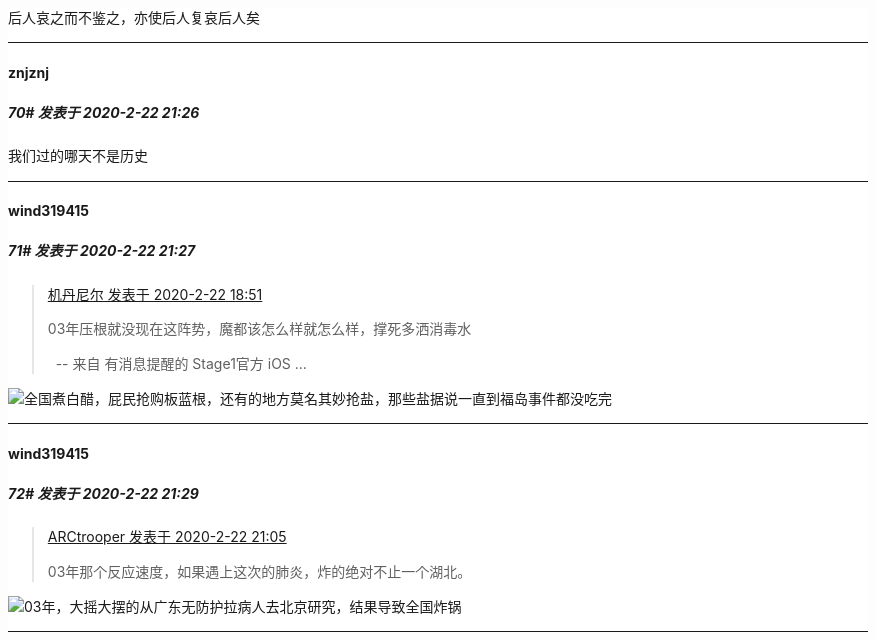 


后人哀之而不鉴之，亦使后人复哀后人矣







-----

####  znjznj  
##### 70#       发表于 2020-2-22 21:26




我们过的哪天不是历史







-----

####  wind319415  
##### 71#       发表于 2020-2-22 21:27



<blockquote><a href="httphttps://bbs.saraba1st.com/2b/forum.php?mod=redirect&amp;goto=findpost&amp;pid=46492342&amp;ptid=1915173" target="_blank">机丹尼尔 发表于 2020-2-22 18:51</a>

03年压根就没现在这阵势，魔都该怎么样就怎么样，撑死多洒消毒水


  -- 来自 有消息提醒的 Stage1官方 iOS ...</blockquote>
<img src="https://static.saraba1st.com/image/smiley/face2017/068.png" referrerpolicy="no-referrer">全国煮白醋，屁民抢购板蓝根，还有的地方莫名其妙抢盐，那些盐据说一直到福岛事件都没吃完







-----

####  wind319415  
##### 72#       发表于 2020-2-22 21:29



<blockquote><a href="httphttps://bbs.saraba1st.com/2b/forum.php?mod=redirect&amp;goto=findpost&amp;pid=46493626&amp;ptid=1915173" target="_blank">ARCtrooper 发表于 2020-2-22 21:05</a>

03年那个反应速度，如果遇上这次的肺炎，炸的绝对不止一个湖北。</blockquote>
<img src="https://static.saraba1st.com/image/smiley/face2017/068.png" referrerpolicy="no-referrer">03年，大摇大摆的从广东无防护拉病人去北京研究，结果导致全国炸锅







-----
